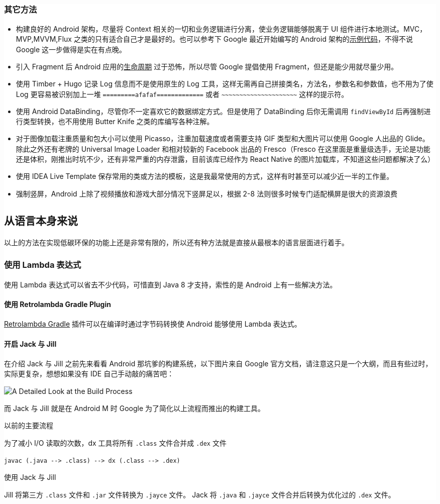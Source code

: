 
### 其它方法

- 构建良好的 Android 架构，尽量将 Context 相关的一切和业务逻辑进行分离，使业务逻辑能够脱离于 UI 组件进行本地测试。MVC，MVP,MVVM,Flux 之类的只有适合自己才是最好的。也可以参考下 Google 最近开始编写的 Android 架构的[示例代码](https://github.com/googlesamples/android-architecture)，不得不说 Google 这一步做得是实在有点晚。

- 引入 Fragment 后 Android 应用的[生命周期](https://github.com/xxv/android-lifecycle) 过于恐怖，所以尽管 Google 提倡使用 Fragment，但还是能少用就尽量少用。

- 使用 Timber + Hugo 记录 Log 信息而不是使用原生的 Log 工具，这样无需再自己拼接类名，方法名，参数名和参数值，也不用为了使 Log 更容易被识别加上一堆 `=========afafaf=============` 或者 `~~~~~~~~~~~~~~~~~~~~~` 这样的提示符。

- 使用 Android DataBinding，尽管你不一定喜欢它的数据绑定方式。但是使用了 DataBinding 后你无需调用 `findViewById` 后再强制进行类型转换，也不用使用 Butter Knife 之类的库编写各种注解。

- 对于图像加载注重质量和包大小可以使用 Picasso，注重加载速度或者需要支持 GIF 类型和大图片可以使用 Google 人出品的 Glide。除此之外还有老牌的 Universal Image Loader 和相对较新的 Facebook 出品的 Fresco（Fresco 在这里面是重量级选手，无论是功能还是体积，刚推出时坑不少，还有非常严重的内存泄露，目前该库已经作为 React Native 的图片加载库，不知道这些问题都解决了么）

- 使用 IDEA Live Template 保存常用的类或方法的模板，这是我最常使用的方式，这样有时甚至可以减少近一半的工作量。

- 强制竖屏，Android 上除了视频播放和游戏大部分情况下竖屏足以，根据 2-8 法则很多时候专门适配横屏是很大的资源浪费

## 从语言本身来说

以上的方法在实现低碳环保的功能上还是非常有限的，所以还有种方法就是直接从最根本的语言层面进行着手。

### 使用 Lambda 表达式

使用 Lambda 表达式可以省去不少代码，可惜直到 Java 8 才支持，索性的是 Android 上有一些解决方法。

#### 使用 Retrolambda Gradle Plugin

[Retrolambda Gradle](https://github.com/evant/gradle-retrolambda) 插件可以在编译时通过字节码转换使 Android 能够使用 Lambda 表达式。

#### 开启 Jack 与 Jill

在介绍 Jack 与 Jill 之前先来看看 Android 那坑爹的构建系统，以下图片来自 Google 官方文档，请注意这只是一个大纲，而且有些过时，实际更复杂，想想如果没有 IDE 自己手动敲的痛苦吧：

![A Detailed Look at the Build Process](http://7xlqqp.com1.z0.glb.clouddn.com/android%20build.png)

而 Jack 与 Jill 就是在 Android M 时 Google 为了简化以上流程而推出的构建工具。

以前的主要流程

为了减小 I/O 读取的次数，dx 工具将所有 `.class` 文件合并成 `.dex` 文件

```
javac (.java --> .class) --> dx (.class --> .dex)
```

使用 Jack 与 Jill

Jill 将第三方 `.class` 文件和 `.jar` 文件转换为 `.jayce` 文件。
Jack 将 `.java` 和 `.jayce` 文件合并后转换为优化过的 `.dex` 文件。
